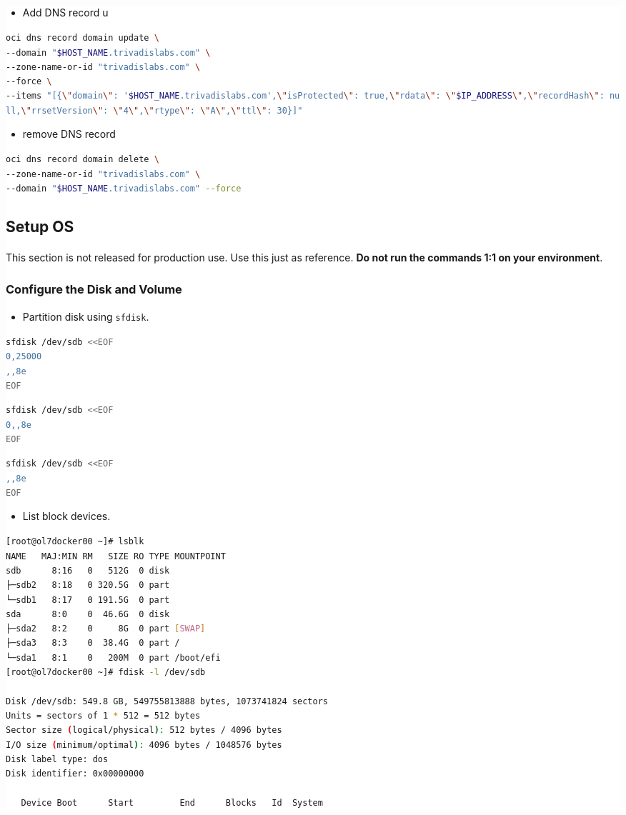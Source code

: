 - Add DNS record u

```bash
oci dns record domain update \
--domain "$HOST_NAME.trivadislabs.com" \
--zone-name-or-id "trivadislabs.com" \
--force \
--items "[{\"domain\": '$HOST_NAME.trivadislabs.com',\"isProtected\": true,\"rdata\": \"$IP_ADDRESS\",\"recordHash\": null,\"rrsetVersion\": \"4\",\"rtype\": \"A\",\"ttl\": 30}]"
```

- remove DNS record

```bash
oci dns record domain delete \
--zone-name-or-id "trivadislabs.com" \
--domain "$HOST_NAME.trivadislabs.com" --force
```

## Setup OS

This section is not released for production use. Use this just as reference. **Do not run the commands 1:1 on your environment**.

### Configure the Disk and Volume

- Partition disk using `sfdisk`.

```bash
sfdisk /dev/sdb <<EOF
0,25000
,,8e
EOF
```

```bash
sfdisk /dev/sdb <<EOF
0,,8e
EOF
```


```bash
sfdisk /dev/sdb <<EOF
,,8e
EOF
```

- List block devices.

```bash
[root@ol7docker00 ~]# lsblk
NAME   MAJ:MIN RM   SIZE RO TYPE MOUNTPOINT
sdb      8:16   0   512G  0 disk 
├─sdb2   8:18   0 320.5G  0 part 
└─sdb1   8:17   0 191.5G  0 part 
sda      8:0    0  46.6G  0 disk 
├─sda2   8:2    0     8G  0 part [SWAP]
├─sda3   8:3    0  38.4G  0 part /
└─sda1   8:1    0   200M  0 part /boot/efi
[root@ol7docker00 ~]# fdisk -l /dev/sdb

Disk /dev/sdb: 549.8 GB, 549755813888 bytes, 1073741824 sectors
Units = sectors of 1 * 512 = 512 bytes
Sector size (logical/physical): 512 bytes / 4096 bytes
I/O size (minimum/optimal): 4096 bytes / 1048576 bytes
Disk label type: dos
Disk identifier: 0x00000000

   Device Boot      Start         End      Blocks   Id  System
```